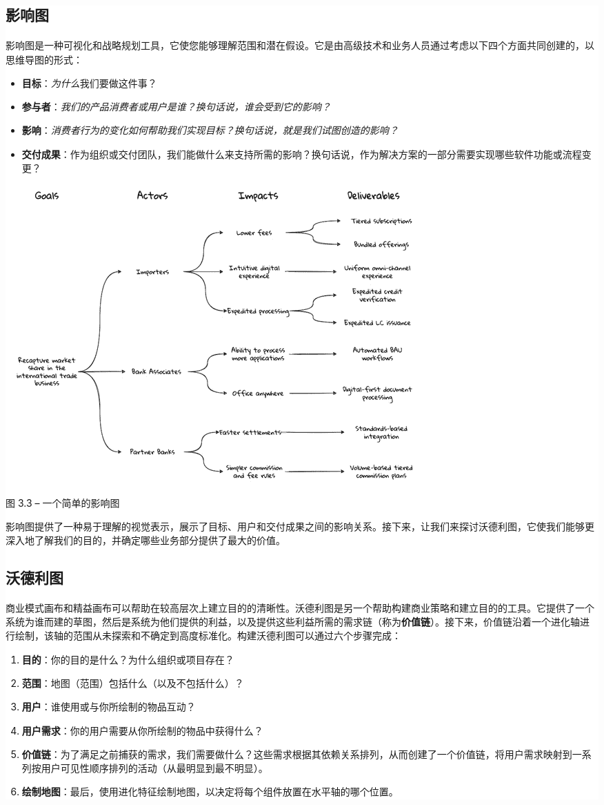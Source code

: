 ## 影响图

影响图是一种可视化和战略规划工具，它使您能够理解范围和潜在假设。它是由高级技术和业务人员通过考虑以下四个方面共同创建的，以思维导图的形式：

+   **目标**：*为什么*我们要做这件事？

+   **参与者**：*我们的产品消费者或用户是谁？换句话说，谁会受到它的影响？*

+   **影响**：*消费者行为的变化如何帮助我们实现目标？换句话说，就是我们试图创造的影响？*

+   **交付成果**：作为组织或交付团队，我们能做什么来支持所需的影响？换句话说，作为解决方案的一部分需要实现哪些软件功能或流程变更？

![图 3.3 – 一个简单的影响图](img/B16716_Figure_3.3.jpg)

图 3.3 – 一个简单的影响图

影响图提供了一种易于理解的视觉表示，展示了目标、用户和交付成果之间的影响关系。接下来，让我们来探讨沃德利图，它使我们能够更深入地了解我们的目的，并确定哪些业务部分提供了最大的价值。

## 沃德利图

商业模式画布和精益画布可以帮助在较高层次上建立目的的清晰性。沃德利图是另一个帮助构建商业策略和建立目的的工具。它提供了一个系统为谁而建的草图，然后是系统为他们提供的利益，以及提供这些利益所需的需求链（称为**价值链**）。接下来，价值链沿着一个进化轴进行绘制，该轴的范围从未探索和不确定到高度标准化。构建沃德利图可以通过六个步骤完成：

1.  **目的**：你的目的是什么？为什么组织或项目存在？

1.  **范围**：地图（范围）包括什么（以及不包括什么）？

1.  **用户**：谁使用或与你所绘制的物品互动？

1.  **用户需求**：你的用户需要从你所绘制的物品中获得什么？

1.  **价值链**：为了满足之前捕获的需求，我们需要做什么？这些需求根据其依赖关系排列，从而创建了一个价值链，将用户需求映射到一系列按用户可见性顺序排列的活动（从最明显到最不明显）。

1.  **绘制地图**：最后，使用进化特征绘制地图，以决定将每个组件放置在水平轴的哪个位置。
